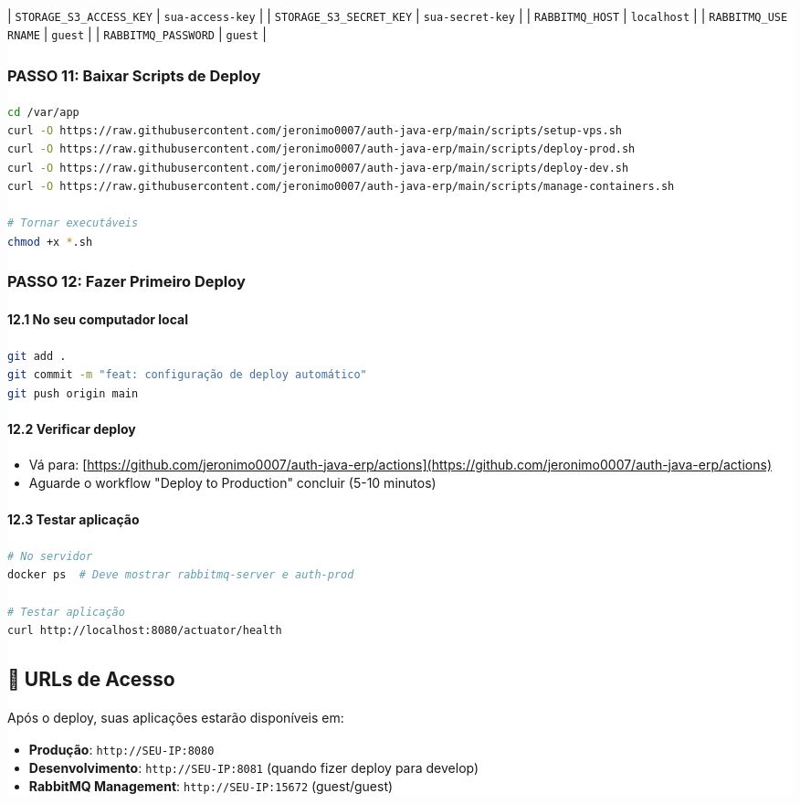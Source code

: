 | `STORAGE_S3_ACCESS_KEY` | `sua-access-key` |
| `STORAGE_S3_SECRET_KEY` | `sua-secret-key` |
| `RABBITMQ_HOST` | `localhost` |
| `RABBITMQ_USERNAME` | `guest` |
| `RABBITMQ_PASSWORD` | `guest` |

### **PASSO 11: Baixar Scripts de Deploy**

```bash
cd /var/app
curl -O https://raw.githubusercontent.com/jeronimo0007/auth-java-erp/main/scripts/setup-vps.sh
curl -O https://raw.githubusercontent.com/jeronimo0007/auth-java-erp/main/scripts/deploy-prod.sh
curl -O https://raw.githubusercontent.com/jeronimo0007/auth-java-erp/main/scripts/deploy-dev.sh
curl -O https://raw.githubusercontent.com/jeronimo0007/auth-java-erp/main/scripts/manage-containers.sh

# Tornar executáveis
chmod +x *.sh
```

### **PASSO 12: Fazer Primeiro Deploy**

#### 12.1 No seu computador local
```bash
git add .
git commit -m "feat: configuração de deploy automático"
git push origin main
```

#### 12.2 Verificar deploy
- Vá para: [https://github.com/jeronimo0007/auth-java-erp/actions](https://github.com/jeronimo0007/auth-java-erp/actions)
- Aguarde o workflow "Deploy to Production" concluir (5-10 minutos)

#### 12.3 Testar aplicação
```bash
# No servidor
docker ps  # Deve mostrar rabbitmq-server e auth-prod

# Testar aplicação
curl http://localhost:8080/actuator/health
```

## 🎯 URLs de Acesso

Após o deploy, suas aplicações estarão disponíveis em:

- **Produção**: `http://SEU-IP:8080`
- **Desenvolvimento**: `http://SEU-IP:8081` (quando fizer deploy para develop)
- **RabbitMQ Management**: `http://SEU-IP:15672` (guest/guest)
